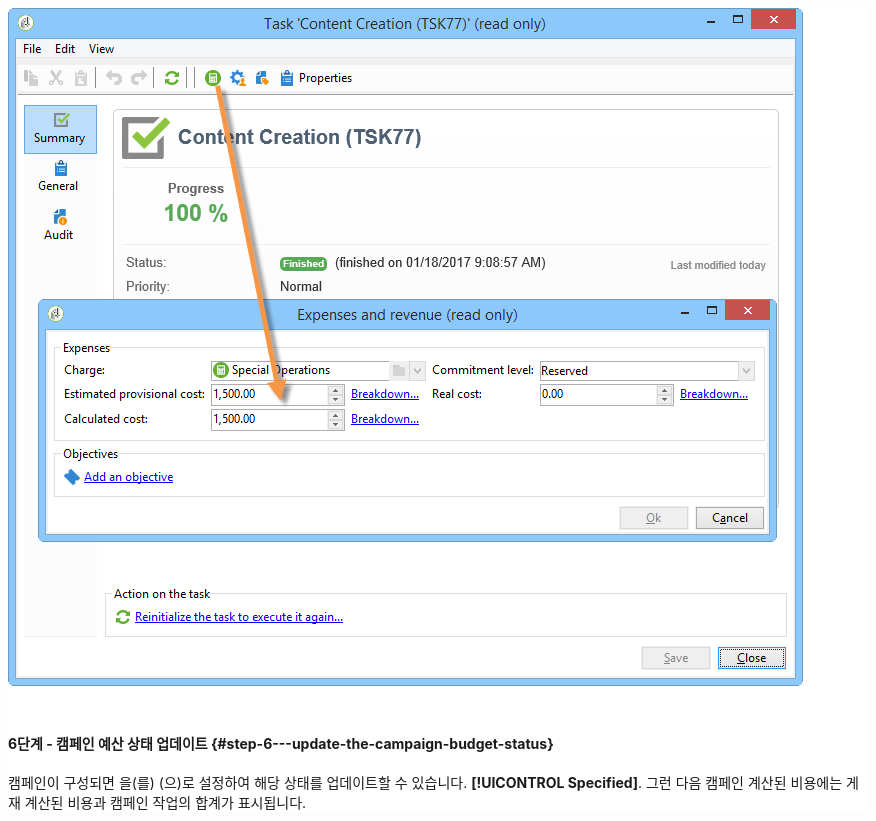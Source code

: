    ![](assets/s_user_cost_mgmt_sample_17.png)

#### 6단계 - 캠페인 예산 상태 업데이트 {#step-6---update-the-campaign-budget-status}

캠페인이 구성되면 을(를) (으)로 설정하여 해당 상태를 업데이트할 수 있습니다. **[!UICONTROL Specified]**. 그런 다음 캠페인 계산된 비용에는 게재 계산된 비용과 캠페인 작업의 합계가 표시됩니다.
